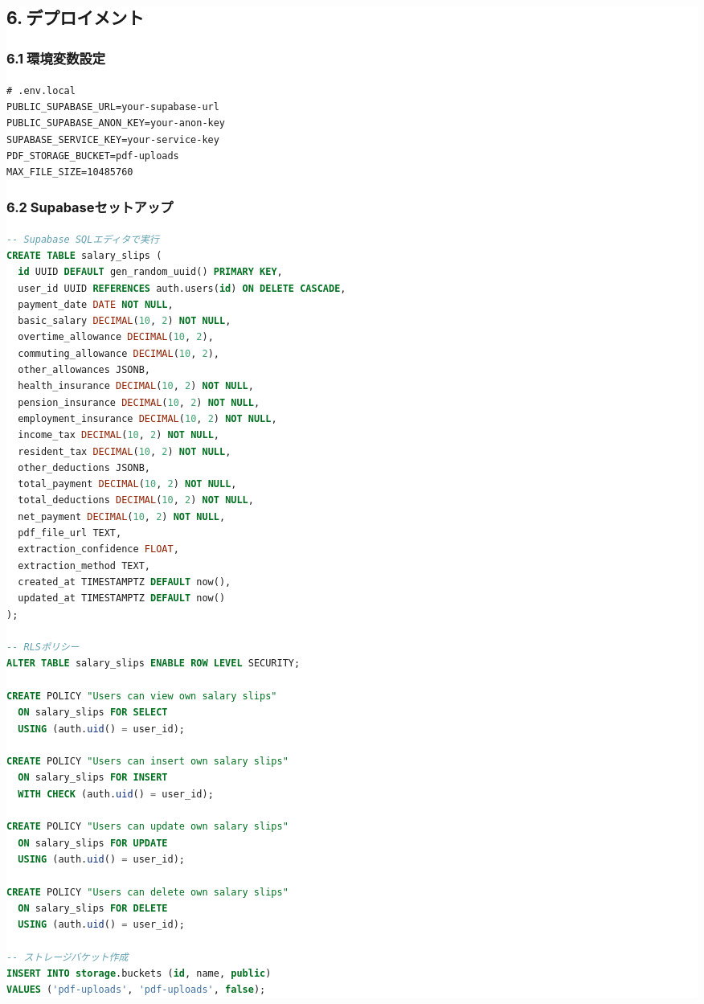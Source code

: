 ## 6. デプロイメント

### 6.1 環境変数設定

```env
# .env.local
PUBLIC_SUPABASE_URL=your-supabase-url
PUBLIC_SUPABASE_ANON_KEY=your-anon-key
SUPABASE_SERVICE_KEY=your-service-key
PDF_STORAGE_BUCKET=pdf-uploads
MAX_FILE_SIZE=10485760
```

### 6.2 Supabaseセットアップ

```sql
-- Supabase SQLエディタで実行
CREATE TABLE salary_slips (
  id UUID DEFAULT gen_random_uuid() PRIMARY KEY,
  user_id UUID REFERENCES auth.users(id) ON DELETE CASCADE,
  payment_date DATE NOT NULL,
  basic_salary DECIMAL(10, 2) NOT NULL,
  overtime_allowance DECIMAL(10, 2),
  commuting_allowance DECIMAL(10, 2),
  other_allowances JSONB,
  health_insurance DECIMAL(10, 2) NOT NULL,
  pension_insurance DECIMAL(10, 2) NOT NULL,
  employment_insurance DECIMAL(10, 2) NOT NULL,
  income_tax DECIMAL(10, 2) NOT NULL,
  resident_tax DECIMAL(10, 2) NOT NULL,
  other_deductions JSONB,
  total_payment DECIMAL(10, 2) NOT NULL,
  total_deductions DECIMAL(10, 2) NOT NULL,
  net_payment DECIMAL(10, 2) NOT NULL,
  pdf_file_url TEXT,
  extraction_confidence FLOAT,
  extraction_method TEXT,
  created_at TIMESTAMPTZ DEFAULT now(),
  updated_at TIMESTAMPTZ DEFAULT now()
);

-- RLSポリシー
ALTER TABLE salary_slips ENABLE ROW LEVEL SECURITY;

CREATE POLICY "Users can view own salary slips"
  ON salary_slips FOR SELECT
  USING (auth.uid() = user_id);

CREATE POLICY "Users can insert own salary slips"
  ON salary_slips FOR INSERT
  WITH CHECK (auth.uid() = user_id);

CREATE POLICY "Users can update own salary slips"
  ON salary_slips FOR UPDATE
  USING (auth.uid() = user_id);

CREATE POLICY "Users can delete own salary slips"
  ON salary_slips FOR DELETE
  USING (auth.uid() = user_id);

-- ストレージバケット作成
INSERT INTO storage.buckets (id, name, public)
VALUES ('pdf-uploads', 'pdf-uploads', false);
```